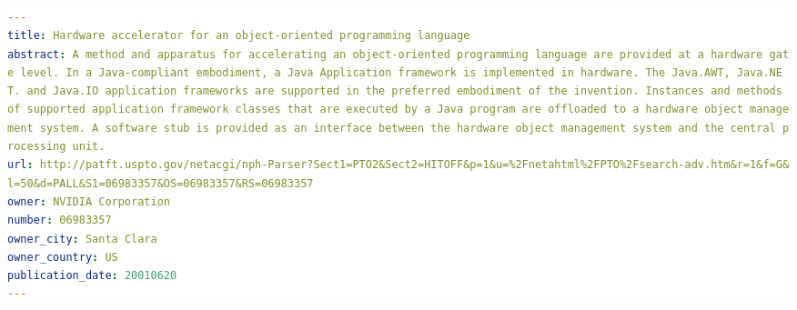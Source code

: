 ```yaml
---
title: Hardware accelerator for an object-oriented programming language
abstract: A method and apparatus for accelerating an object-oriented programming language are provided at a hardware gate level. In a Java-compliant embodiment, a Java Application framework is implemented in hardware. The Java.AWT, Java.NET. and Java.IO application frameworks are supported in the preferred embodiment of the invention. Instances and methods of supported application framework classes that are executed by a Java program are offloaded to a hardware object management system. A software stub is provided as an interface between the hardware object management system and the central processing unit.
url: http://patft.uspto.gov/netacgi/nph-Parser?Sect1=PTO2&Sect2=HITOFF&p=1&u=%2Fnetahtml%2FPTO%2Fsearch-adv.htm&r=1&f=G&l=50&d=PALL&S1=06983357&OS=06983357&RS=06983357
owner: NVIDIA Corporation
number: 06983357
owner_city: Santa Clara
owner_country: US
publication_date: 20010620
---
```

